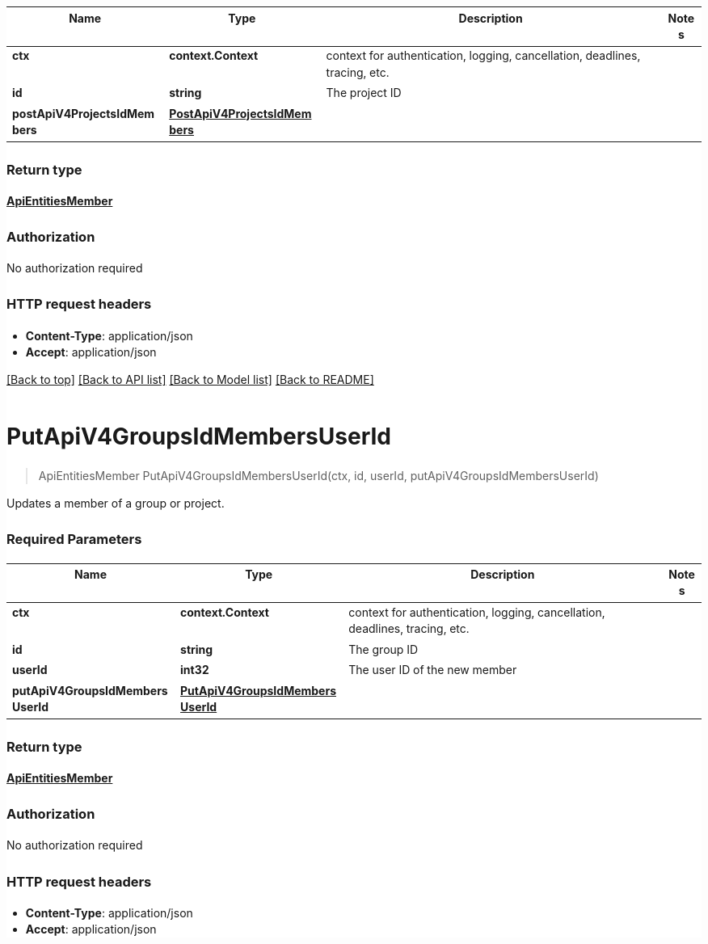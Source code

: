 Name | Type | Description  | Notes
------------- | ------------- | ------------- | -------------
 **ctx** | **context.Context** | context for authentication, logging, cancellation, deadlines, tracing, etc.
  **id** | **string**| The project ID | 
  **postApiV4ProjectsIdMembers** | [**PostApiV4ProjectsIdMembers**](PostApiV4ProjectsIdMembers.md)|  | 

### Return type

[**ApiEntitiesMember**](API_Entities_Member.md)

### Authorization

No authorization required

### HTTP request headers

 - **Content-Type**: application/json
 - **Accept**: application/json

[[Back to top]](#) [[Back to API list]](../README.md#documentation-for-api-endpoints) [[Back to Model list]](../README.md#documentation-for-models) [[Back to README]](../README.md)

# **PutApiV4GroupsIdMembersUserId**
> ApiEntitiesMember PutApiV4GroupsIdMembersUserId(ctx, id, userId, putApiV4GroupsIdMembersUserId)


Updates a member of a group or project.

### Required Parameters

Name | Type | Description  | Notes
------------- | ------------- | ------------- | -------------
 **ctx** | **context.Context** | context for authentication, logging, cancellation, deadlines, tracing, etc.
  **id** | **string**| The group ID | 
  **userId** | **int32**| The user ID of the new member | 
  **putApiV4GroupsIdMembersUserId** | [**PutApiV4GroupsIdMembersUserId**](PutApiV4GroupsIdMembersUserId.md)|  | 

### Return type

[**ApiEntitiesMember**](API_Entities_Member.md)

### Authorization

No authorization required

### HTTP request headers

 - **Content-Type**: application/json
 - **Accept**: application/json
